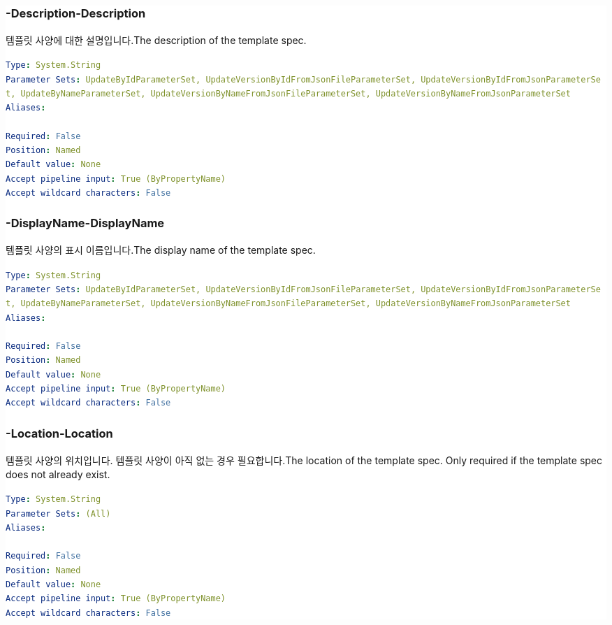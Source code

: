 ### <span data-ttu-id="d5a70-135">-Description</span><span class="sxs-lookup"><span data-stu-id="d5a70-135">-Description</span></span>
<span data-ttu-id="d5a70-136">템플릿 사양에 대한 설명입니다.</span><span class="sxs-lookup"><span data-stu-id="d5a70-136">The description of the template spec.</span></span>

```yaml
Type: System.String
Parameter Sets: UpdateByIdParameterSet, UpdateVersionByIdFromJsonFileParameterSet, UpdateVersionByIdFromJsonParameterSet, UpdateByNameParameterSet, UpdateVersionByNameFromJsonFileParameterSet, UpdateVersionByNameFromJsonParameterSet
Aliases:

Required: False
Position: Named
Default value: None
Accept pipeline input: True (ByPropertyName)
Accept wildcard characters: False
```

### <span data-ttu-id="d5a70-137">-DisplayName</span><span class="sxs-lookup"><span data-stu-id="d5a70-137">-DisplayName</span></span>
<span data-ttu-id="d5a70-138">템플릿 사양의 표시 이름입니다.</span><span class="sxs-lookup"><span data-stu-id="d5a70-138">The display name of the template spec.</span></span>

```yaml
Type: System.String
Parameter Sets: UpdateByIdParameterSet, UpdateVersionByIdFromJsonFileParameterSet, UpdateVersionByIdFromJsonParameterSet, UpdateByNameParameterSet, UpdateVersionByNameFromJsonFileParameterSet, UpdateVersionByNameFromJsonParameterSet
Aliases:

Required: False
Position: Named
Default value: None
Accept pipeline input: True (ByPropertyName)
Accept wildcard characters: False
```

### <span data-ttu-id="d5a70-139">-Location</span><span class="sxs-lookup"><span data-stu-id="d5a70-139">-Location</span></span>
<span data-ttu-id="d5a70-140">템플릿 사양의 위치입니다. 템플릿 사양이 아직 없는 경우 필요합니다.</span><span class="sxs-lookup"><span data-stu-id="d5a70-140">The location of the template spec. Only required if the template spec does not already exist.</span></span>

```yaml
Type: System.String
Parameter Sets: (All)
Aliases:

Required: False
Position: Named
Default value: None
Accept pipeline input: True (ByPropertyName)
Accept wildcard characters: False
```

